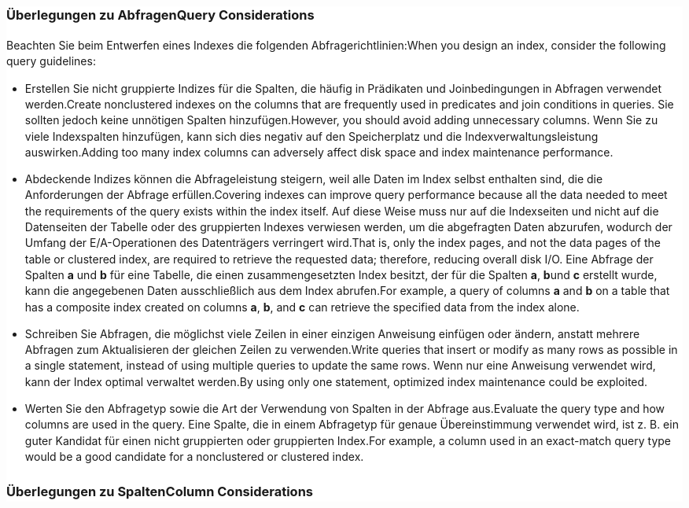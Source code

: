 ### <a name="query-considerations"></a><span data-ttu-id="bcdf2-176">Überlegungen zu Abfragen</span><span class="sxs-lookup"><span data-stu-id="bcdf2-176">Query Considerations</span></span>  

 <span data-ttu-id="bcdf2-177">Beachten Sie beim Entwerfen eines Indexes die folgenden Abfragerichtlinien:</span><span class="sxs-lookup"><span data-stu-id="bcdf2-177">When you design an index, consider the following query guidelines:</span></span>  
  
-   <span data-ttu-id="bcdf2-178">Erstellen Sie nicht gruppierte Indizes für die Spalten, die häufig in Prädikaten und Joinbedingungen in Abfragen verwendet werden.</span><span class="sxs-lookup"><span data-stu-id="bcdf2-178">Create nonclustered indexes on the columns that are frequently used in predicates and join conditions in queries.</span></span> <span data-ttu-id="bcdf2-179">Sie sollten jedoch keine unnötigen Spalten hinzufügen.</span><span class="sxs-lookup"><span data-stu-id="bcdf2-179">However, you should avoid adding unnecessary columns.</span></span> <span data-ttu-id="bcdf2-180">Wenn Sie zu viele Indexspalten hinzufügen, kann sich dies negativ auf den Speicherplatz und die Indexverwaltungsleistung auswirken.</span><span class="sxs-lookup"><span data-stu-id="bcdf2-180">Adding too many index columns can adversely affect disk space and index maintenance performance.</span></span>  
  
-   <span data-ttu-id="bcdf2-181">Abdeckende Indizes können die Abfrageleistung steigern, weil alle Daten im Index selbst enthalten sind, die die Anforderungen der Abfrage erfüllen.</span><span class="sxs-lookup"><span data-stu-id="bcdf2-181">Covering indexes can improve query performance because all the data needed to meet the requirements of the query exists within the index itself.</span></span> <span data-ttu-id="bcdf2-182">Auf diese Weise muss nur auf die Indexseiten und nicht auf die Datenseiten der Tabelle oder des gruppierten Indexes verwiesen werden, um die abgefragten Daten abzurufen, wodurch der Umfang der E/A-Operationen des Datenträgers verringert wird.</span><span class="sxs-lookup"><span data-stu-id="bcdf2-182">That is, only the index pages, and not the data pages of the table or clustered index, are required to retrieve the requested data; therefore, reducing overall disk I/O.</span></span> <span data-ttu-id="bcdf2-183">Eine Abfrage der Spalten **a** und **b** für eine Tabelle, die einen zusammengesetzten Index besitzt, der für die Spalten **a**, **b**und **c** erstellt wurde, kann die angegebenen Daten ausschließlich aus dem Index abrufen.</span><span class="sxs-lookup"><span data-stu-id="bcdf2-183">For example, a query of columns **a** and **b** on a table that has a composite index created on columns **a**, **b**, and **c** can retrieve the specified data from the index alone.</span></span>  
  
-   <span data-ttu-id="bcdf2-184">Schreiben Sie Abfragen, die möglichst viele Zeilen in einer einzigen Anweisung einfügen oder ändern, anstatt mehrere Abfragen zum Aktualisieren der gleichen Zeilen zu verwenden.</span><span class="sxs-lookup"><span data-stu-id="bcdf2-184">Write queries that insert or modify as many rows as possible in a single statement, instead of using multiple queries to update the same rows.</span></span> <span data-ttu-id="bcdf2-185">Wenn nur eine Anweisung verwendet wird, kann der Index optimal verwaltet werden.</span><span class="sxs-lookup"><span data-stu-id="bcdf2-185">By using only one statement, optimized index maintenance could be exploited.</span></span>  
  
-   <span data-ttu-id="bcdf2-186">Werten Sie den Abfragetyp sowie die Art der Verwendung von Spalten in der Abfrage aus.</span><span class="sxs-lookup"><span data-stu-id="bcdf2-186">Evaluate the query type and how columns are used in the query.</span></span> <span data-ttu-id="bcdf2-187">Eine Spalte, die in einem Abfragetyp für genaue Übereinstimmung verwendet wird, ist z. B. ein guter Kandidat für einen nicht gruppierten oder gruppierten Index.</span><span class="sxs-lookup"><span data-stu-id="bcdf2-187">For example, a column used in an exact-match query type would be a good candidate for a nonclustered or clustered index.</span></span>  
  
### <a name="column-considerations"></a><span data-ttu-id="bcdf2-188">Überlegungen zu Spalten</span><span class="sxs-lookup"><span data-stu-id="bcdf2-188">Column Considerations</span></span>  
